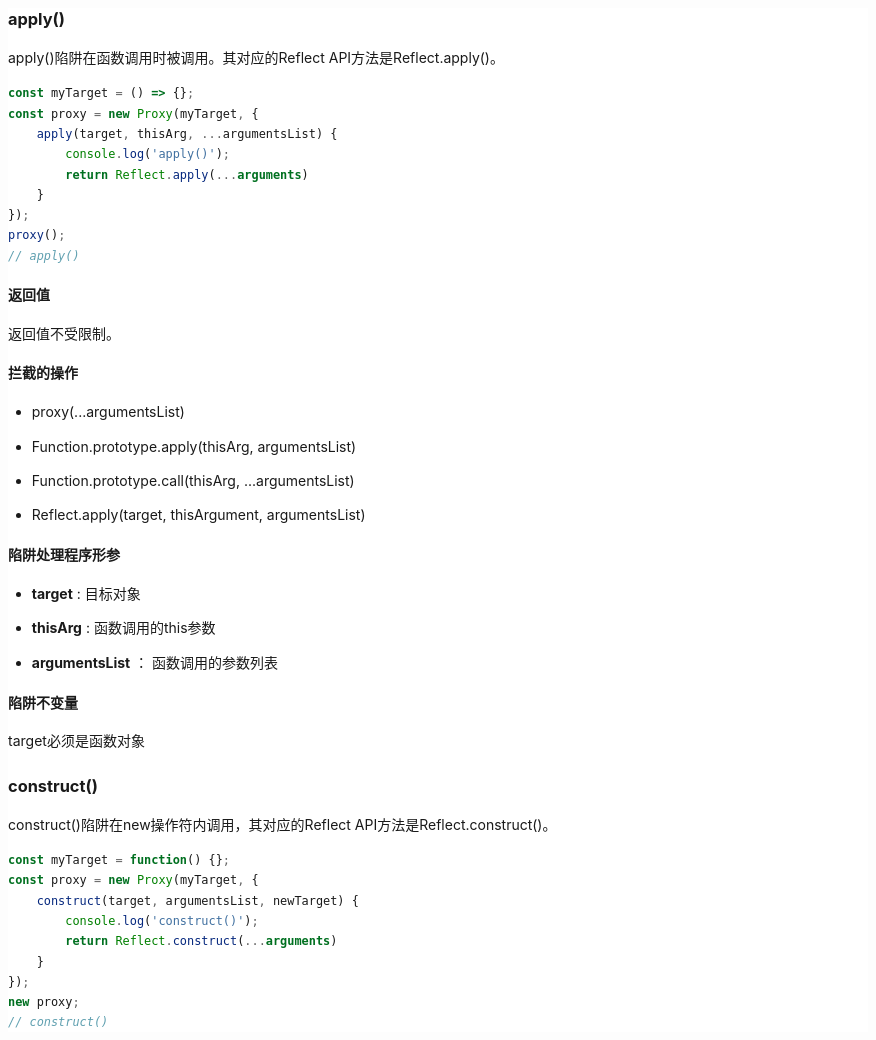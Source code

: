 ### apply()

 apply()陷阱在函数调用时被调用。其对应的Reflect API方法是Reflect.apply()。

```js
const myTarget = () => {};
const proxy = new Proxy(myTarget, {
    apply(target, thisArg, ...argumentsList) {
        console.log('apply()');
        return Reflect.apply(...arguments)
    }
});
proxy();
// apply()
```



#### 返回值

 返回值不受限制。

#### 拦截的操作

-  proxy(...argumentsList)

-  Function.prototype.apply(thisArg, argumentsList)

-  Function.prototype.call(thisArg, ...argumentsList)

-  Reflect.apply(target, thisArgument, argumentsList)


#### 陷阱处理程序形参

-  **target** : 目标对象

-  **thisArg** : 函数调用的this参数

-  **argumentsList** ： 函数调用的参数列表


#### 陷阱不变量

 target必须是函数对象

### construct()

 construct()陷阱在new操作符内调用，其对应的Reflect API方法是Reflect.construct()。

```js
const myTarget = function() {};
const proxy = new Proxy(myTarget, {
    construct(target, argumentsList, newTarget) {
        console.log('construct()');
        return Reflect.construct(...arguments)
    }
});
new proxy;
// construct()
```
